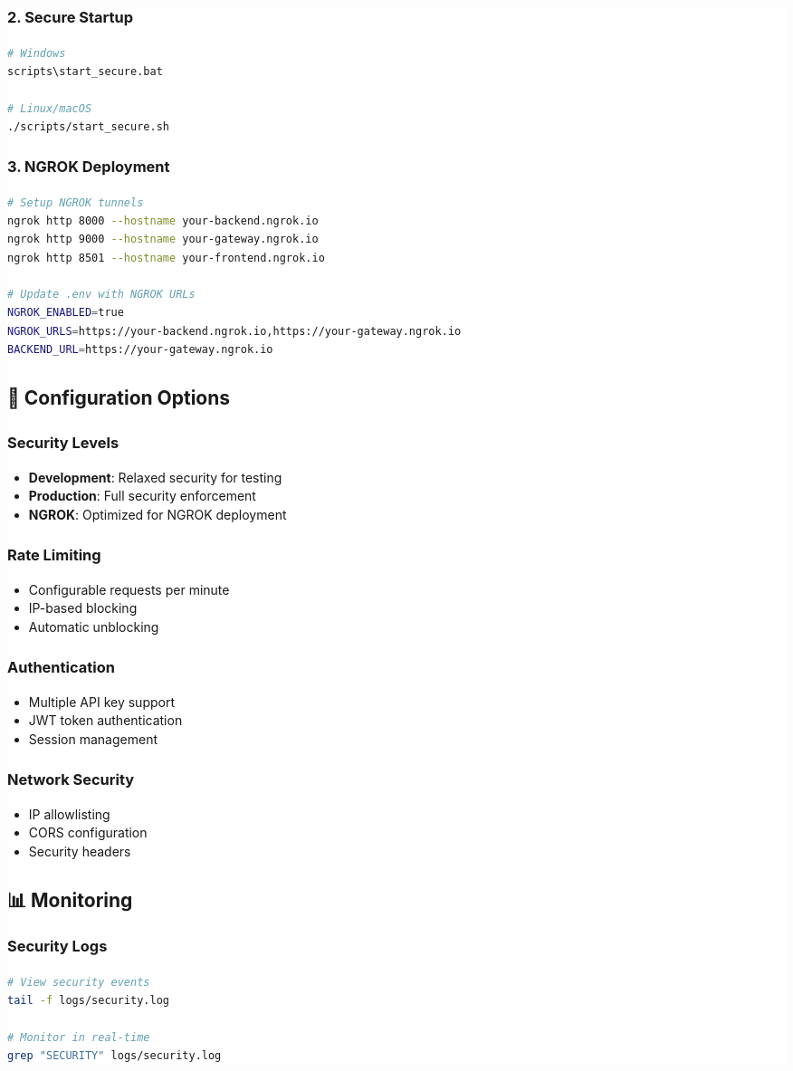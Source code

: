 ### **2. Secure Startup**
```bash
# Windows
scripts\start_secure.bat

# Linux/macOS
./scripts/start_secure.sh
```

### **3. NGROK Deployment**
```bash
# Setup NGROK tunnels
ngrok http 8000 --hostname your-backend.ngrok.io
ngrok http 9000 --hostname your-gateway.ngrok.io
ngrok http 8501 --hostname your-frontend.ngrok.io

# Update .env with NGROK URLs
NGROK_ENABLED=true
NGROK_URLS=https://your-backend.ngrok.io,https://your-gateway.ngrok.io
BACKEND_URL=https://your-gateway.ngrok.io
```

## 🔧 Configuration Options

### **Security Levels**
- **Development**: Relaxed security for testing
- **Production**: Full security enforcement
- **NGROK**: Optimized for NGROK deployment

### **Rate Limiting**
- Configurable requests per minute
- IP-based blocking
- Automatic unblocking

### **Authentication**
- Multiple API key support
- JWT token authentication
- Session management

### **Network Security**
- IP allowlisting
- CORS configuration
- Security headers

## 📊 Monitoring

### **Security Logs**
```bash
# View security events
tail -f logs/security.log

# Monitor in real-time
grep "SECURITY" logs/security.log
```
